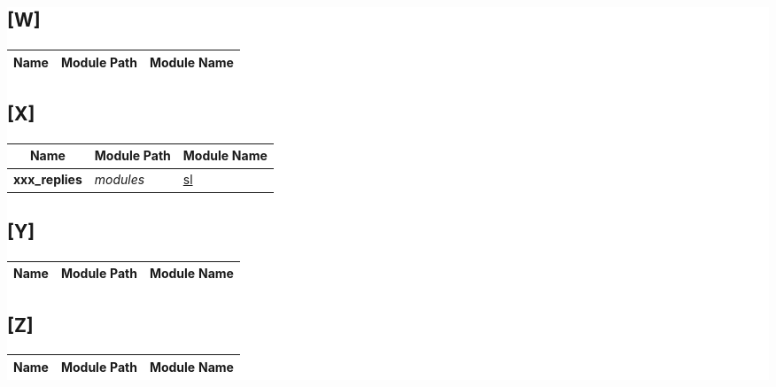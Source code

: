 ## \[W\]

| Name | Module Path | Module Name |
|------|-------------|-------------|

## \[X\]

| Name            | Module Path | Module Name                                                      |
|-----------------|-------------|------------------------------------------------------------------|
| **xxx_replies** | *modules*   | [sl](http://www.kamailio.org/docs/modules/3.3.x/modules/sl.html) |

## \[Y\]

| Name | Module Path | Module Name |
|------|-------------|-------------|

## \[Z\]

| Name | Module Path | Module Name |
|------|-------------|-------------|
